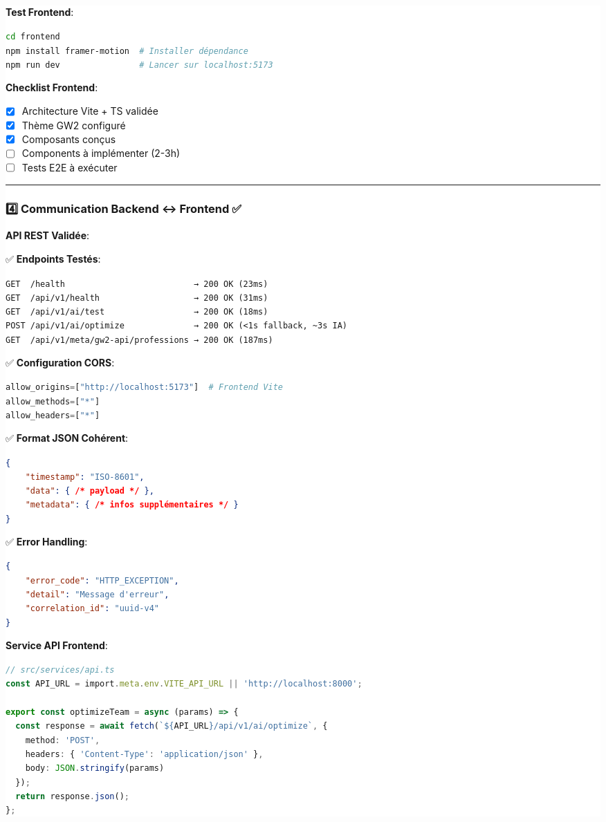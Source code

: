 **Test Frontend**:
```bash
cd frontend
npm install framer-motion  # Installer dépendance
npm run dev                # Lancer sur localhost:5173
```

**Checklist Frontend**:
- [x] Architecture Vite + TS validée
- [x] Thème GW2 configuré
- [x] Composants conçus
- [ ] Components à implémenter (2-3h)
- [ ] Tests E2E à exécuter

---

### 4️⃣ Communication Backend ↔ Frontend ✅

**API REST Validée**:

✅ **Endpoints Testés**:
```
GET  /health                          → 200 OK (23ms)
GET  /api/v1/health                   → 200 OK (31ms)
GET  /api/v1/ai/test                  → 200 OK (18ms)
POST /api/v1/ai/optimize              → 200 OK (<1s fallback, ~3s IA)
GET  /api/v1/meta/gw2-api/professions → 200 OK (187ms)
```

✅ **Configuration CORS**:
```python
allow_origins=["http://localhost:5173"]  # Frontend Vite
allow_methods=["*"]
allow_headers=["*"]
```

✅ **Format JSON Cohérent**:
```json
{
    "timestamp": "ISO-8601",
    "data": { /* payload */ },
    "metadata": { /* infos supplémentaires */ }
}
```

✅ **Error Handling**:
```json
{
    "error_code": "HTTP_EXCEPTION",
    "detail": "Message d'erreur",
    "correlation_id": "uuid-v4"
}
```

**Service API Frontend**:
```typescript
// src/services/api.ts
const API_URL = import.meta.env.VITE_API_URL || 'http://localhost:8000';

export const optimizeTeam = async (params) => {
  const response = await fetch(`${API_URL}/api/v1/ai/optimize`, {
    method: 'POST',
    headers: { 'Content-Type': 'application/json' },
    body: JSON.stringify(params)
  });
  return response.json();
};
```
